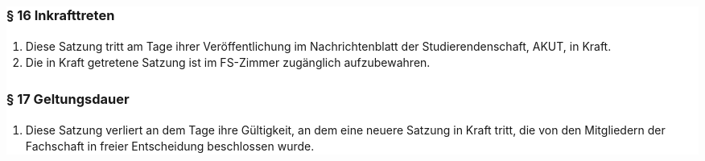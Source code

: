 
### § 16 Inkrafttreten

1. Diese Satzung tritt am Tage ihrer Veröffentlichung im Nachrichtenblatt der
Studierendenschaft, AKUT, in Kraft.
2. Die in Kraft getretene Satzung ist im FS-Zimmer zugänglich aufzubewahren.


### § 17 Geltungsdauer

1. Diese Satzung verliert an dem Tage ihre Gültigkeit, an dem eine neuere Satzung in
Kraft tritt, die von den Mitgliedern der Fachschaft in freier Entscheidung
beschlossen wurde.
